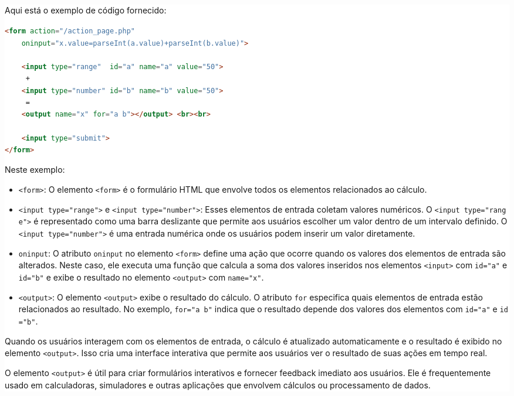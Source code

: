 Aqui está o exemplo de código fornecido:

```html
<form action="/action_page.php"
	oninput="x.value=parseInt(a.value)+parseInt(b.value)">
	
	<input type="range"  id="a" name="a" value="50">
	 +
	<input type="number" id="b" name="b" value="50">
	 =
	<output name="x" for="a b"></output> <br><br>
	
	<input type="submit">
</form>
```

Neste exemplo:

- `<form>`: O elemento `<form>` é o formulário HTML que envolve todos os elementos relacionados ao cálculo.

- `<input type="range">` e `<input type="number">`: Esses elementos de entrada coletam valores numéricos. O `<input type="range">` é representado como uma barra deslizante que permite aos usuários escolher um valor dentro de um intervalo definido. O `<input type="number">` é uma entrada numérica onde os usuários podem inserir um valor diretamente.

- `oninput`: O atributo `oninput` no elemento `<form>` define uma ação que ocorre quando os valores dos elementos de entrada são alterados. Neste caso, ele executa uma função que calcula a soma dos valores inseridos nos elementos `<input>` com `id="a"` e `id="b"` e exibe o resultado no elemento `<output>` com `name="x"`.

- `<output>`: O elemento `<output>` exibe o resultado do cálculo. O atributo `for` especifica quais elementos de entrada estão relacionados ao resultado. No exemplo, `for="a b"` indica que o resultado depende dos valores dos elementos com `id="a"` e `id="b"`.

Quando os usuários interagem com os elementos de entrada, o cálculo é atualizado automaticamente e o resultado é exibido no elemento `<output>`. Isso cria uma interface interativa que permite aos usuários ver o resultado de suas ações em tempo real.

O elemento `<output>` é útil para criar formulários interativos e fornecer feedback imediato aos usuários. Ele é frequentemente usado em calculadoras, simuladores e outras aplicações que envolvem cálculos ou processamento de dados.